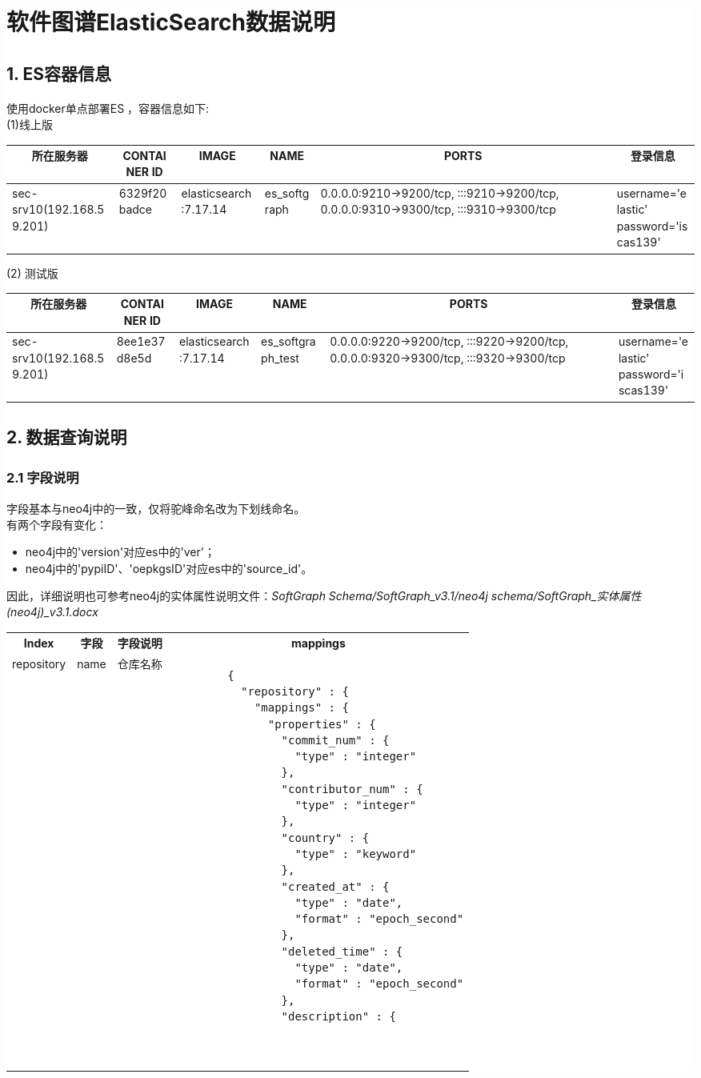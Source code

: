 # 软件图谱ElasticSearch数据说明

## 1. ES容器信息
使用docker单点部署ES  ，容器信息如下:  
(1)线上版

|所在服务器|CONTAINER ID|IMAGE|NAME|PORTS|登录信息|   
|---|---|---|---|---|---|
|sec-srv10(192.168.59.201)|6329f20badce|elasticsearch:7.17.14|es_softgraph|0.0.0.0:9210->9200/tcp, :::9210->9200/tcp, 0.0.0.0:9310->9300/tcp, :::9310->9300/tcp|username='elastic'<br/>password='iscas139'|

(2) 测试版  

|所在服务器|CONTAINER ID|IMAGE|NAME|PORTS|登录信息|   
|---|---|---|---|---|---|
|sec-srv10(192.168.59.201)|8ee1e37d8e5d|elasticsearch:7.17.14|es_softgraph_test|0.0.0.0:9220->9200/tcp, :::9220->9200/tcp, 0.0.0.0:9320->9300/tcp, :::9320->9300/tcp|username='elastic'<br/>password='iscas139'|


## 2. 数据查询说明
### 2.1 字段说明 
字段基本与neo4j中的一致，仅将驼峰命名改为下划线命名。  
有两个字段有变化：  
- neo4j中的'version'对应es中的'ver'；  
- neo4j中的'pypiID'、'oepkgsID'对应es中的'source_id'。    

因此，详细说明也可参考neo4j的实体属性说明文件：*SoftGraph Schema/SoftGraph_v3.1/neo4j schema/SoftGraph_实体属性(neo4j)_v3.1.docx*
<table>
	<tr>
	    <th>Index</th>
	    <th>字段</th>
	    <th>字段说明</th>
        <th>mappings</th>
	</tr >
	<tr>
	    <td rowspan="27">repository</td>
	    <td>name</td>
	    <td>仓库名称</td>  
        <td rowspan="27">
        <pre>
        {
          "repository" : {
            "mappings" : {
              "properties" : {
                "commit_num" : {
                  "type" : "integer"
                },
                "contributor_num" : {
                  "type" : "integer"
                },
                "country" : {
                  "type" : "keyword"
                },
                "created_at" : {
                  "type" : "date",
                  "format" : "epoch_second"
                },
                "deleted_time" : {
                  "type" : "date",
                  "format" : "epoch_second"
                },
                "description" : {